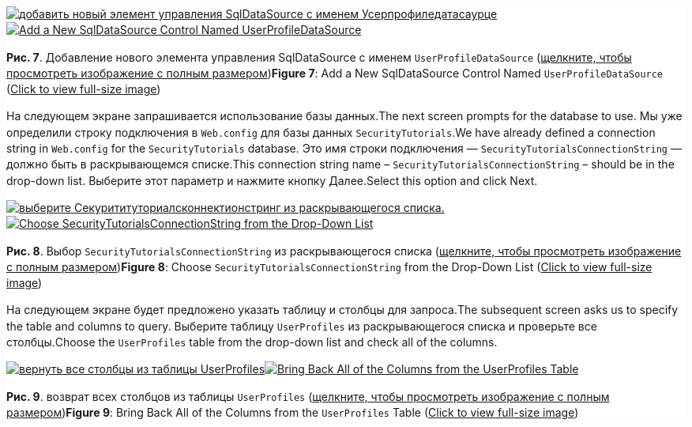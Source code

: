 <span data-ttu-id="aee9d-241">[![добавить новый элемент управления SqlDataSource с именем Усерпрофиледатасаурце](storing-additional-user-information-vb/_static/image20.png)](storing-additional-user-information-vb/_static/image19.png)</span><span class="sxs-lookup"><span data-stu-id="aee9d-241">[![Add a New SqlDataSource Control Named UserProfileDataSource](storing-additional-user-information-vb/_static/image20.png)](storing-additional-user-information-vb/_static/image19.png)</span></span>

<span data-ttu-id="aee9d-242">**Рис. 7**. Добавление нового элемента управления SqlDataSource с именем `UserProfileDataSource` ([щелкните, чтобы просмотреть изображение с полным размером](storing-additional-user-information-vb/_static/image21.png))</span><span class="sxs-lookup"><span data-stu-id="aee9d-242">**Figure 7**: Add a New SqlDataSource Control Named `UserProfileDataSource` ([Click to view full-size image](storing-additional-user-information-vb/_static/image21.png))</span></span>

<span data-ttu-id="aee9d-243">На следующем экране запрашивается использование базы данных.</span><span class="sxs-lookup"><span data-stu-id="aee9d-243">The next screen prompts for the database to use.</span></span> <span data-ttu-id="aee9d-244">Мы уже определили строку подключения в `Web.config` для базы данных `SecurityTutorials`.</span><span class="sxs-lookup"><span data-stu-id="aee9d-244">We have already defined a connection string in `Web.config` for the `SecurityTutorials` database.</span></span> <span data-ttu-id="aee9d-245">Это имя строки подключения — `SecurityTutorialsConnectionString` — должно быть в раскрывающемся списке.</span><span class="sxs-lookup"><span data-stu-id="aee9d-245">This connection string name – `SecurityTutorialsConnectionString` – should be in the drop-down list.</span></span> <span data-ttu-id="aee9d-246">Выберите этот параметр и нажмите кнопку Далее.</span><span class="sxs-lookup"><span data-stu-id="aee9d-246">Select this option and click Next.</span></span>

<span data-ttu-id="aee9d-247">[![выберите Секурититуториалсконнектионстринг из раскрывающегося списка.](storing-additional-user-information-vb/_static/image23.png)](storing-additional-user-information-vb/_static/image22.png)</span><span class="sxs-lookup"><span data-stu-id="aee9d-247">[![Choose SecurityTutorialsConnectionString from the Drop-Down List](storing-additional-user-information-vb/_static/image23.png)](storing-additional-user-information-vb/_static/image22.png)</span></span>

<span data-ttu-id="aee9d-248">**Рис. 8**. Выбор `SecurityTutorialsConnectionString` из раскрывающегося списка ([щелкните, чтобы просмотреть изображение с полным размером](storing-additional-user-information-vb/_static/image24.png))</span><span class="sxs-lookup"><span data-stu-id="aee9d-248">**Figure 8**: Choose `SecurityTutorialsConnectionString` from the Drop-Down List  ([Click to view full-size image](storing-additional-user-information-vb/_static/image24.png))</span></span>

<span data-ttu-id="aee9d-249">На следующем экране будет предложено указать таблицу и столбцы для запроса.</span><span class="sxs-lookup"><span data-stu-id="aee9d-249">The subsequent screen asks us to specify the table and columns to query.</span></span> <span data-ttu-id="aee9d-250">Выберите таблицу `UserProfiles` из раскрывающегося списка и проверьте все столбцы.</span><span class="sxs-lookup"><span data-stu-id="aee9d-250">Choose the `UserProfiles` table from the drop-down list and check all of the columns.</span></span>

<span data-ttu-id="aee9d-251">[![вернуть все столбцы из таблицы UserProfiles](storing-additional-user-information-vb/_static/image26.png)](storing-additional-user-information-vb/_static/image25.png)</span><span class="sxs-lookup"><span data-stu-id="aee9d-251">[![Bring Back All of the Columns from the UserProfiles Table](storing-additional-user-information-vb/_static/image26.png)](storing-additional-user-information-vb/_static/image25.png)</span></span>

<span data-ttu-id="aee9d-252">**Рис. 9**. возврат всех столбцов из таблицы `UserProfiles` ([щелкните, чтобы просмотреть изображение с полным размером](storing-additional-user-information-vb/_static/image27.png))</span><span class="sxs-lookup"><span data-stu-id="aee9d-252">**Figure 9**: Bring Back All of the Columns from the `UserProfiles` Table  ([Click to view full-size image](storing-additional-user-information-vb/_static/image27.png))</span></span>
